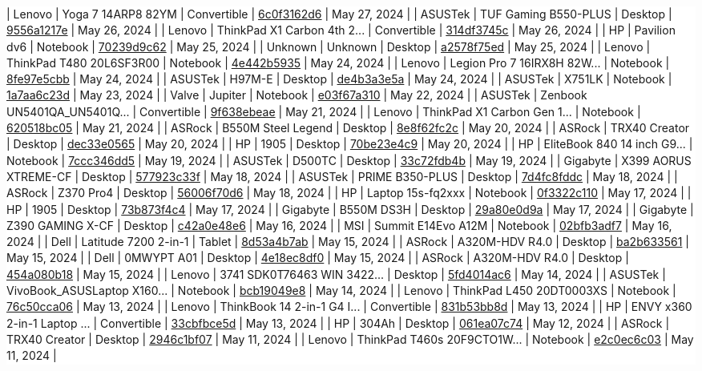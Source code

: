 | Lenovo        | Yoga 7 14ARP8 82YM          | Convertible | [6c0f3162d6](https://linux-hardware.org/?probe=6c0f3162d6) | May 27, 2024 |
| ASUSTek       | TUF Gaming B550-PLUS        | Desktop     | [9556a1217e](https://linux-hardware.org/?probe=9556a1217e) | May 26, 2024 |
| Lenovo        | ThinkPad X1 Carbon 4th 2... | Convertible | [314df3745c](https://linux-hardware.org/?probe=314df3745c) | May 26, 2024 |
| HP            | Pavilion dv6                | Notebook    | [70239d9c62](https://linux-hardware.org/?probe=70239d9c62) | May 25, 2024 |
| Unknown       | Unknown                     | Desktop     | [a2578f75ed](https://linux-hardware.org/?probe=a2578f75ed) | May 25, 2024 |
| Lenovo        | ThinkPad T480 20L6SF3R00    | Notebook    | [4e442b5935](https://linux-hardware.org/?probe=4e442b5935) | May 24, 2024 |
| Lenovo        | Legion Pro 7 16IRX8H 82W... | Notebook    | [8fe97e5cbb](https://linux-hardware.org/?probe=8fe97e5cbb) | May 24, 2024 |
| ASUSTek       | H97M-E                      | Desktop     | [de4b3a3e5a](https://linux-hardware.org/?probe=de4b3a3e5a) | May 24, 2024 |
| ASUSTek       | X751LK                      | Notebook    | [1a7aa6c23d](https://linux-hardware.org/?probe=1a7aa6c23d) | May 23, 2024 |
| Valve         | Jupiter                     | Notebook    | [e03f67a310](https://linux-hardware.org/?probe=e03f67a310) | May 22, 2024 |
| ASUSTek       | Zenbook UN5401QA_UN5401Q... | Convertible | [9f638ebeae](https://linux-hardware.org/?probe=9f638ebeae) | May 21, 2024 |
| Lenovo        | ThinkPad X1 Carbon Gen 1... | Notebook    | [620518bc05](https://linux-hardware.org/?probe=620518bc05) | May 21, 2024 |
| ASRock        | B550M Steel Legend          | Desktop     | [8e8f62fc2c](https://linux-hardware.org/?probe=8e8f62fc2c) | May 20, 2024 |
| ASRock        | TRX40 Creator               | Desktop     | [dec33e0565](https://linux-hardware.org/?probe=dec33e0565) | May 20, 2024 |
| HP            | 1905                        | Desktop     | [70be23e4c9](https://linux-hardware.org/?probe=70be23e4c9) | May 20, 2024 |
| HP            | EliteBook 840 14 inch G9... | Notebook    | [7ccc346dd5](https://linux-hardware.org/?probe=7ccc346dd5) | May 19, 2024 |
| ASUSTek       | D500TC                      | Desktop     | [33c72fdb4b](https://linux-hardware.org/?probe=33c72fdb4b) | May 19, 2024 |
| Gigabyte      | X399 AORUS XTREME-CF        | Desktop     | [577923c33f](https://linux-hardware.org/?probe=577923c33f) | May 18, 2024 |
| ASUSTek       | PRIME B350-PLUS             | Desktop     | [7d4fc8fddc](https://linux-hardware.org/?probe=7d4fc8fddc) | May 18, 2024 |
| ASRock        | Z370 Pro4                   | Desktop     | [56006f70d6](https://linux-hardware.org/?probe=56006f70d6) | May 18, 2024 |
| HP            | Laptop 15s-fq2xxx           | Notebook    | [0f3322c110](https://linux-hardware.org/?probe=0f3322c110) | May 17, 2024 |
| HP            | 1905                        | Desktop     | [73b873f4c4](https://linux-hardware.org/?probe=73b873f4c4) | May 17, 2024 |
| Gigabyte      | B550M DS3H                  | Desktop     | [29a80e0d9a](https://linux-hardware.org/?probe=29a80e0d9a) | May 17, 2024 |
| Gigabyte      | Z390 GAMING X-CF            | Desktop     | [c42a0e48e6](https://linux-hardware.org/?probe=c42a0e48e6) | May 16, 2024 |
| MSI           | Summit E14Evo A12M          | Notebook    | [02bfb3adf7](https://linux-hardware.org/?probe=02bfb3adf7) | May 16, 2024 |
| Dell          | Latitude 7200 2-in-1        | Tablet      | [8d53a4b7ab](https://linux-hardware.org/?probe=8d53a4b7ab) | May 15, 2024 |
| ASRock        | A320M-HDV R4.0              | Desktop     | [ba2b633561](https://linux-hardware.org/?probe=ba2b633561) | May 15, 2024 |
| Dell          | 0MWYPT A01                  | Desktop     | [4e18ec8df0](https://linux-hardware.org/?probe=4e18ec8df0) | May 15, 2024 |
| ASRock        | A320M-HDV R4.0              | Desktop     | [454a080b18](https://linux-hardware.org/?probe=454a080b18) | May 15, 2024 |
| Lenovo        | 3741 SDK0T76463 WIN 3422... | Desktop     | [5fd4014ac6](https://linux-hardware.org/?probe=5fd4014ac6) | May 14, 2024 |
| ASUSTek       | VivoBook_ASUSLaptop X160... | Notebook    | [bcb19049e8](https://linux-hardware.org/?probe=bcb19049e8) | May 14, 2024 |
| Lenovo        | ThinkPad L450 20DT0003XS    | Notebook    | [76c50cca06](https://linux-hardware.org/?probe=76c50cca06) | May 13, 2024 |
| Lenovo        | ThinkBook 14 2-in-1 G4 I... | Convertible | [831b53bb8d](https://linux-hardware.org/?probe=831b53bb8d) | May 13, 2024 |
| HP            | ENVY x360 2-in-1 Laptop ... | Convertible | [33cbfbce5d](https://linux-hardware.org/?probe=33cbfbce5d) | May 13, 2024 |
| HP            | 304Ah                       | Desktop     | [061ea07c74](https://linux-hardware.org/?probe=061ea07c74) | May 12, 2024 |
| ASRock        | TRX40 Creator               | Desktop     | [2946c1bf07](https://linux-hardware.org/?probe=2946c1bf07) | May 11, 2024 |
| Lenovo        | ThinkPad T460s 20F9CTO1W... | Notebook    | [e2c0ec6c03](https://linux-hardware.org/?probe=e2c0ec6c03) | May 11, 2024 |